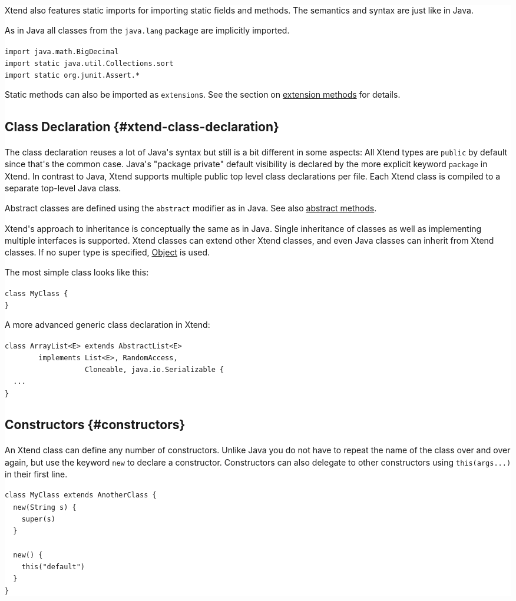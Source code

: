 Xtend also features static imports for importing static fields and methods. The semantics and syntax are just like in Java. 

As in Java all classes from the `java.lang` package are implicitly imported. 

```xtend
import java.math.BigDecimal
import static java.util.Collections.sort
import static org.junit.Assert.*
```

Static methods can also be imported as `extension`s. See the section on [extension methods](202_xtend_classes_members.html#extension-methods) for details.

## Class Declaration {#xtend-class-declaration}

The class declaration reuses a lot of Java's syntax but still is a bit different in some aspects: All Xtend types are `public` by default since that's the common case. Java's "package private" default visibility is declared by the more explicit keyword `package` in Xtend. In contrast to Java, Xtend supports multiple public top level class declarations per file. Each Xtend class is compiled to a separate top-level Java class.

Abstract classes are defined using the `abstract` modifier as in Java. See also [abstract methods](202_xtend_classes_members.html#abstract-methods).

Xtend's approach to inheritance is conceptually the same as in Java. Single inheritance of classes as well as implementing multiple interfaces is supported. Xtend classes can extend other Xtend classes, and even Java classes can inherit from Xtend classes. If no super type is specified, [Object]({{site.javadoc.java}}/java/lang/Object.html) is used. 

The most simple class looks like this: 

```xtend
class MyClass {
}
```

A more advanced generic class declaration in Xtend: 

```xtend
class ArrayList<E> extends AbstractList<E>
        implements List<E>, RandomAccess, 
                   Cloneable, java.io.Serializable {
  ...
}
```

## Constructors {#constructors}

An Xtend class can define any number of constructors. Unlike Java you do not have to repeat the name of the class over and over again, but use the keyword `new` to declare a constructor. Constructors can also delegate to other constructors using `this(args...)` in their first line. 

```xtend
class MyClass extends AnotherClass {
  new(String s) {
    super(s)
  }
  
  new() {
    this("default")
  }
}
```
